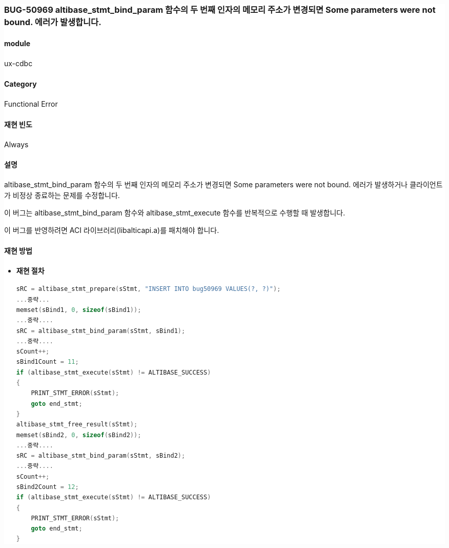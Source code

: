 ### BUG-50969 altibase\_stmt\_bind\_param 함수의 두 번째 인자의 메모리 주소가 변경되면 Some parameters were not bound. 에러가 발생합니다.
#### module

ux-cdbc

#### Category

Functional Error

#### 재현 빈도

Always

#### 설명 

altibase\_stmt\_bind\_param 함수의 두 번째 인자의 메모리 주소가 변경되면 Some parameters were not bound. 에러가 발생하거나
클라이언트가 비정상 종료하는 문제를 수정합니다. 

이 버그는 altibase\_stmt\_bind\_param 함수와 altibase\_stmt\_execute 함수를 반복적으로 수행할 때 발생합니다. 

이 버그를 반영하려면 ACI 라이브러리(libalticapi.a)를 패치해야 합니다.

#### 재현 방법

- **재현 절차**

  ```c
  sRC = altibase_stmt_prepare(sStmt, "INSERT INTO bug50969 VALUES(?, ?)");
  ...중략...
  memset(sBind1, 0, sizeof(sBind1));
  ...중략....
  sRC = altibase_stmt_bind_param(sStmt, sBind1);
  ...중략....
  sCount++;
  sBind1Count = 11;
  if (altibase_stmt_execute(sStmt) != ALTIBASE_SUCCESS)
  {
      PRINT_STMT_ERROR(sStmt);
      goto end_stmt;
  }
  altibase_stmt_free_result(sStmt);
  memset(sBind2, 0, sizeof(sBind2));
  ...중략....
  sRC = altibase_stmt_bind_param(sStmt, sBind2);
  ...중략....
  sCount++;
  sBind2Count = 12;
  if (altibase_stmt_execute(sStmt) != ALTIBASE_SUCCESS)
  {
      PRINT_STMT_ERROR(sStmt);
      goto end_stmt;
  }
  ```
